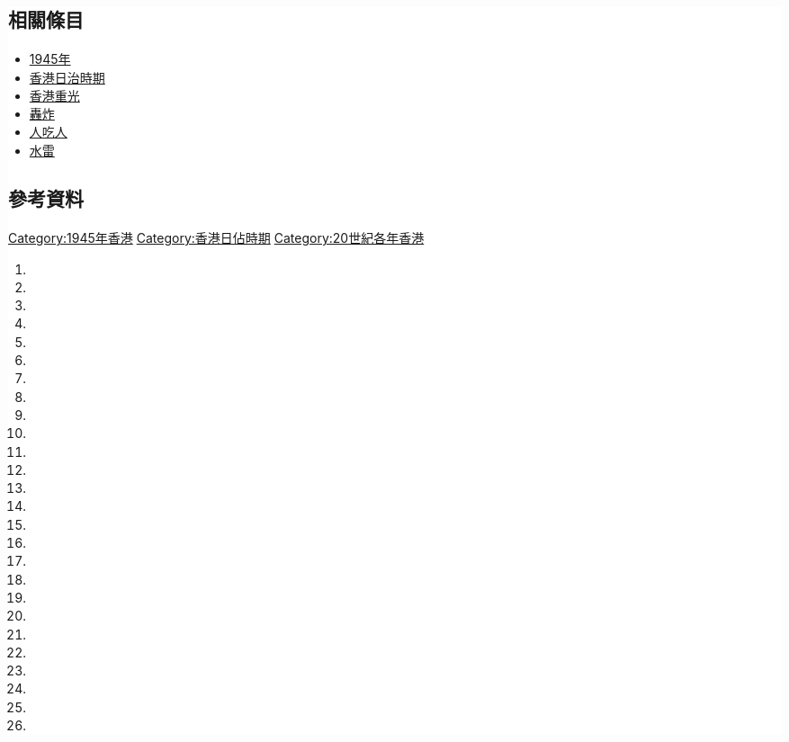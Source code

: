 ## 相關條目

  - [1945年](../Page/1945年.md "wikilink")
  - [香港日治時期](https://zh.wikipedia.org/wiki/香港日治時期 "wikilink")
  - [香港重光](../Page/香港重光.md "wikilink")
  - [轟炸](https://zh.wikipedia.org/wiki/轟炸 "wikilink")
  - [人吃人](https://zh.wikipedia.org/wiki/人吃人 "wikilink")
  - [水雷](../Page/水雷.md "wikilink")

## 參考資料

[Category:1945年香港](https://zh.wikipedia.org/wiki/Category:1945年香港 "wikilink")
[Category:香港日佔時期](https://zh.wikipedia.org/wiki/Category:香港日佔時期 "wikilink")
[Category:20世紀各年香港](https://zh.wikipedia.org/wiki/Category:20世紀各年香港 "wikilink")

1.

2.
3.

4.

5.

6.

7.

8.
9.

10.

11.
12.

13.

14.
15.

16.

17.

18.

19.

20.

21.
22.
23.
24.
25.

26.
